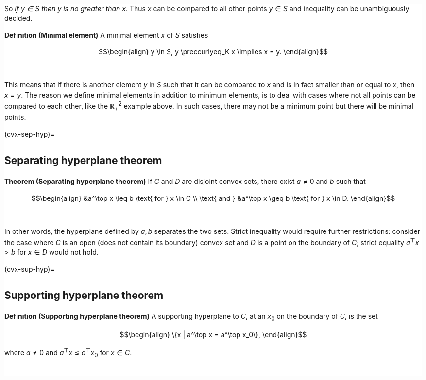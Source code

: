So *if $y \in S$ then $y$ is no greater than $x$*. Thus $x$ can be compared to all other points $y \in S$ and inequality can be unambiguously decided.

<div class="definition">

**Definition (Minimal element)** A minimal element $x$ of $S$ satisfies
    
$$\begin{align}
y \in S, y \preccurlyeq_K x \implies x = y.
\end{align}$$
    
</div>
<br>

This means that if there is another element $y$ in $S$ such that it can be compared to $x$ and is in fact smaller than or equal to $x$, then $x = y$. The reason we define minimal elements in addition to minimum elements, is to deal with cases where not all points can be compared to each other, like the $\mathbb{R}^2_{+}$ example above. In such cases, there may not be a minimum point but there will be minimal points.


(cvx-sep-hyp)=
## Separating hyperplane theorem

<div class="theorem">

**Theorem (Separating hyperplane theorem)** If $C$ and $D$ are disjoint convex sets, there exist $a \neq 0$ and $b$ such that

$$\begin{align}
&a^\top x \leq b \text{ for } x \in C \\
\text{ and } &a^\top x \geq b \text{ for } x \in D.
\end{align}$$
    
</div>
<br>

In other words, the hyperplane defined by $a, b$ separates the two sets. Strict inequality would require further restrictions: consider the case where $C$ is an open (does not contain its boundary) convex set and $D$ is a point on the boundary of $C$; strict equality $a^\top x > b \text{ for } x \in D$ would not hold.

(cvx-sup-hyp)=
## Supporting hyperplane theorem

<div class="definition">

**Definition (Supporting hyperplane theorem)** A supporting hyperplane to $C$, at an $x_0$ on the boundary of $C$, is the set
    
$$\begin{align}
\{x | a^\top x = a^\top x_0\},
\end{align}$$
    
where $a \neq 0$ and $a^\top x \leq a^\top x_0$ for $x \in C$.
    
</div>
<br>
